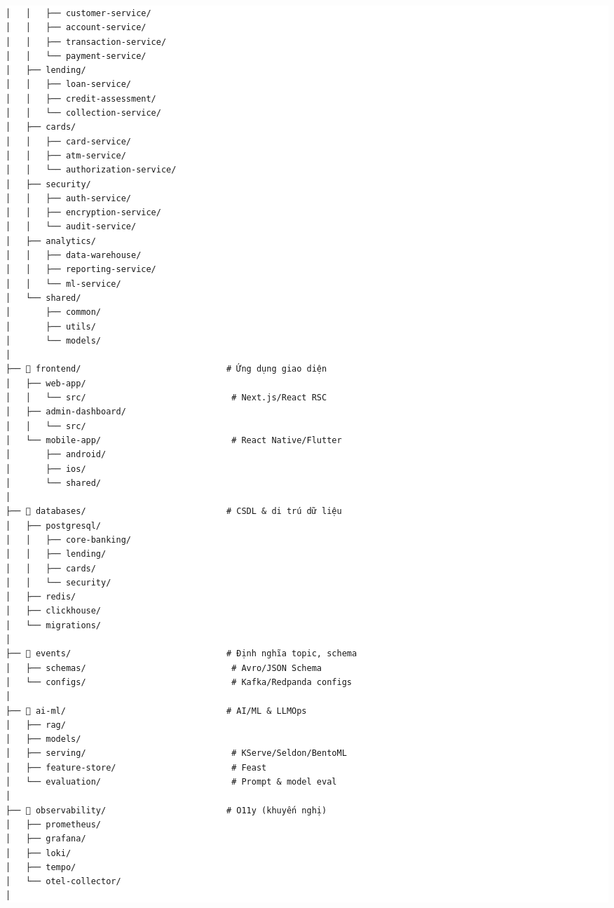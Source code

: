 ```
│   │   ├── customer-service/
│   │   ├── account-service/
│   │   ├── transaction-service/
│   │   └── payment-service/
│   ├── lending/
│   │   ├── loan-service/
│   │   ├── credit-assessment/
│   │   └── collection-service/
│   ├── cards/
│   │   ├── card-service/
│   │   ├── atm-service/
│   │   └── authorization-service/
│   ├── security/
│   │   ├── auth-service/
│   │   ├── encryption-service/
│   │   └── audit-service/
│   ├── analytics/
│   │   ├── data-warehouse/
│   │   ├── reporting-service/
│   │   └── ml-service/
│   └── shared/
│       ├── common/
│       ├── utils/
│       └── models/
│
├── 📁 frontend/                             # Ứng dụng giao diện
│   ├── web-app/
│   │   └── src/                             # Next.js/React RSC
│   ├── admin-dashboard/
│   │   └── src/
│   └── mobile-app/                          # React Native/Flutter
│       ├── android/
│       ├── ios/
│       └── shared/
│
├── 📁 databases/                            # CSDL & di trú dữ liệu
│   ├── postgresql/
│   │   ├── core-banking/
│   │   ├── lending/
│   │   ├── cards/
│   │   └── security/
│   ├── redis/
│   ├── clickhouse/
│   └── migrations/
│
├── 📁 events/                               # Định nghĩa topic, schema
│   ├── schemas/                             # Avro/JSON Schema
│   └── configs/                             # Kafka/Redpanda configs
│
├── 📁 ai-ml/                                # AI/ML & LLMOps
│   ├── rag/
│   ├── models/
│   ├── serving/                             # KServe/Seldon/BentoML
│   ├── feature-store/                       # Feast
│   └── evaluation/                          # Prompt & model eval
│
├── 📁 observability/                        # O11y (khuyến nghị)
│   ├── prometheus/
│   ├── grafana/
│   ├── loki/
│   ├── tempo/
│   └── otel-collector/
│
```